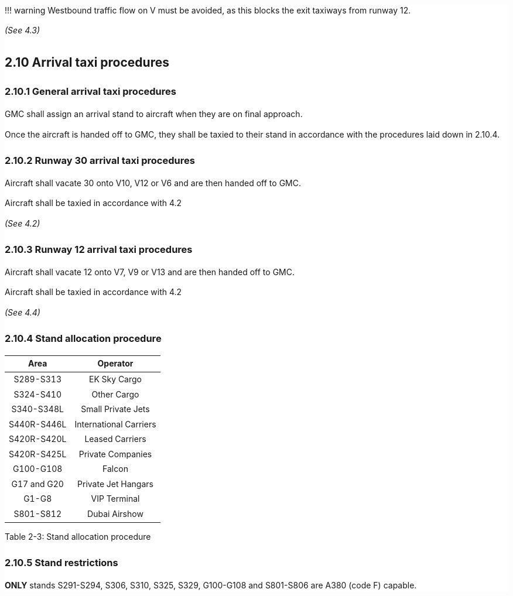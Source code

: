 !!! warning
      Westbound traffic flow on V must be avoided, as this blocks the exit taxiways from runway 12.

*(See 4.3)*

## 2.10 Arrival taxi procedures
### 2.10.1 General arrival taxi procedures
GMC shall assign an arrival stand to aircraft when they are on final approach.

Once the aircraft is handed off to GMC, they shall be taxied to their stand in accordance with the procedures laid down in 2.10.4. 


### 2.10.2 Runway 30 arrival taxi procedures
Aircraft shall vacate 30 onto V10, V12 or V6 and are then handed off to GMC.

Aircraft shall be taxied in accordance with 4.2

*(See 4.2)*

### 2.10.3 Runway 12 arrival taxi procedures
Aircraft shall vacate 12 onto V7, V9 or V13 and are then handed off to GMC.

Aircraft shall be taxied in accordance with 4.2

*(See 4.4)*

### 2.10.4 Stand allocation procedure
|             Area             |                 Operator               |
|:----------------------------:|:--------------------------------------:|
|         S289-S313            |             EK Sky Cargo               |
|         S324-S410            |     Other Cargo                        |
|         S340-S348L           |     Small Private Jets                 |
|        S440R-S446L           |     International Carriers             | 
|       S420R-S420L            |         Leased Carriers                |  
|        S420R-S425L           |     Private Companies                  | 
|        G100-G108             |         Falcon                         | 
|        G17 and G20           |        Private Jet Hangars             | 
|        G1-G8                 |               VIP Terminal             | 
|        S801-S812             |               Dubai Airshow            | 
  <figcaption>Table 2-3: Stand allocation procedure</figcaption>
</figure>

### 2.10.5 Stand restrictions
**ONLY** stands S291-S294, S306, S310, S325, S329, G100-G108 and S801-S806 are A380 (code F) capable.
